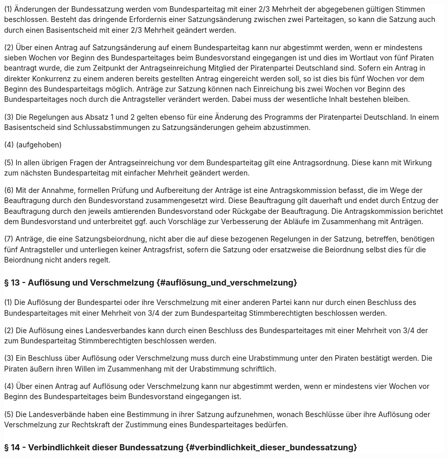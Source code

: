 (1) Änderungen der Bundessatzung werden vom Bundesparteitag mit einer 2/3 Mehrheit der abgegebenen gültigen Stimmen beschlossen. Besteht das dringende Erfordernis einer Satzungsänderung zwischen zwei Parteitagen, so kann die Satzung auch durch einen Basisentscheid mit einer 2/3 Mehrheit geändert werden.

(2) Über einen Antrag auf Satzungsänderung auf einem Bundesparteitag kann nur abgestimmt werden, wenn er mindestens sieben Wochen vor Beginn des Bundesparteitages beim Bundesvorstand eingegangen ist und dies im Wortlaut von fünf Piraten beantragt wurde, die zum Zeitpunkt der Antragseinreichung Mitglied der Piratenpartei Deutschland sind. Sofern ein Antrag in direkter Konkurrenz zu einem anderen bereits gestellten Antrag eingereicht werden soll, so ist dies bis fünf Wochen vor dem Beginn des Bundesparteitags möglich. Anträge zur Satzung können nach Einreichung bis zwei Wochen vor Beginn des Bundesparteitages noch durch die Antragsteller verändert werden. Dabei muss der wesentliche Inhalt bestehen bleiben.

(3) Die Regelungen aus Absatz 1 und 2 gelten ebenso für eine Änderung des Programms der Piratenpartei Deutschland.
In einem Basisentscheid sind Schlussabstimmungen zu Satzungsänderungen geheim abzustimmen.

(4) (aufgehoben)

(5) In allen übrigen Fragen der Antragseinreichung vor dem Bundesparteitag gilt eine Antragsordnung. Diese kann mit Wirkung zum nächsten Bundesparteitag mit einfacher Mehrheit geändert werden.

(6) Mit der Annahme, formellen Prüfung und Aufbereitung der Anträge ist eine Antragskommission befasst, die im Wege der Beauftragung durch den Bundesvorstand zusammengesetzt wird. Diese Beauftragung gilt dauerhaft und endet durch Entzug der Beauftragung durch den jeweils amtierenden Bundesvorstand oder Rückgabe der Beauftragung. Die Antragskommission berichtet dem Bundesvorstand und unterbreitet ggf. auch Vorschläge zur Verbesserung der Abläufe im Zusammenhang mit Anträgen.

(7) Anträge, die eine Satzungsbeiordnung, nicht aber die auf diese bezogenen Regelungen in der Satzung, betreffen, benötigen fünf Antragsteller und unterliegen keiner Antragsfrist, sofern die Satzung oder ersatzweise die Beiordnung selbst dies für die Beiordnung nicht anders regelt.


### § 13 - Auflösung und Verschmelzung {#auflösung_und_verschmelzung}

(1) Die Auflösung der Bundespartei oder ihre Verschmelzung mit einer anderen Partei kann nur durch einen Beschluss des Bundesparteitages mit einer Mehrheit von 3/4 der zum Bundesparteitag Stimmberechtigten beschlossen werden.

(2) Die Auflösung eines Landesverbandes kann durch einen Beschluss des Bundesparteitages mit einer Mehrheit von 3/4 der zum Bundesparteitag Stimmberechtigten beschlossen werden.

(3) Ein Beschluss über Auflösung oder Verschmelzung muss durch eine Urabstimmung unter den Piraten bestätigt werden. Die Piraten äußern ihren Willen im Zusammenhang mit der Urabstimmung schriftlich.

(4) Über einen Antrag auf Auflösung oder Verschmelzung kann nur abgestimmt werden, wenn er mindestens vier Wochen vor Beginn des Bundesparteitages beim Bundesvorstand eingegangen ist.

(5) Die Landesverbände haben eine Bestimmung in ihrer Satzung aufzunehmen, wonach Beschlüsse über ihre Auflösung oder Verschmelzung zur Rechtskraft der Zustimmung eines Bundesparteitages bedürfen.

### § 14 - Verbindlichkeit dieser Bundessatzung {#verbindlichkeit_dieser_bundessatzung}
